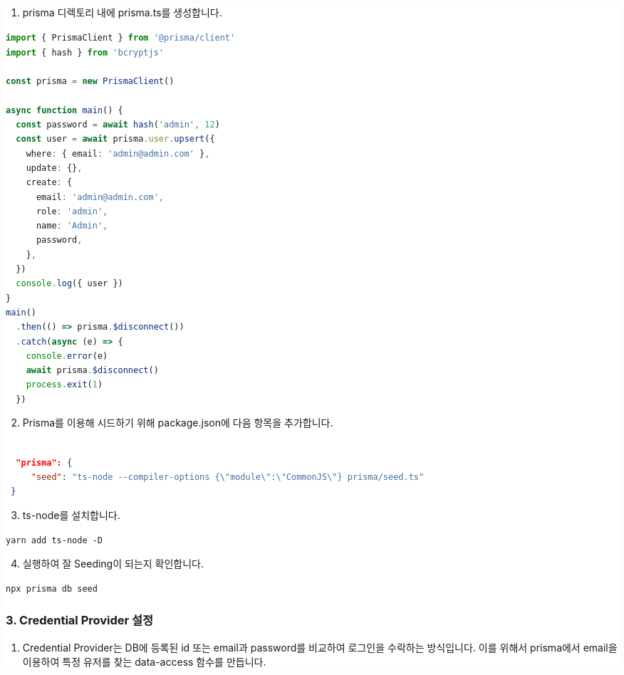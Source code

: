    1. prisma 디렉토리 내에 prisma.ts를 생성합니다.

   ```typescript
   import { PrismaClient } from '@prisma/client'
   import { hash } from 'bcryptjs'

   const prisma = new PrismaClient()

   async function main() {
     const password = await hash('admin', 12)
     const user = await prisma.user.upsert({
       where: { email: 'admin@admin.com' },
       update: {},
       create: {
         email: 'admin@admin.com',
         role: 'admin',
         name: 'Admin',
         password,
       },
     })
     console.log({ user })
   }
   main()
     .then(() => prisma.$disconnect())
     .catch(async (e) => {
       console.error(e)
       await prisma.$disconnect()
       process.exit(1)
     })
   ```

   2. Prisma를 이용해 시드하기 위해 package.json에 다음 항목을 추가합니다.

   ```json

     "prisma": {
   		"seed": "ts-node --compiler-options {\"module\":\"CommonJS\"} prisma/seed.ts"
   	}

   ```

   3. ts-node를 설치합니다.

   ```
   yarn add ts-node -D
   ```

   4. 실행하여 잘 Seeding이 되는지 확인합니다.

   ```
   npx prisma db seed
   ```

### 3. Credential Provider 설정

1. Credential Provider는 DB에 등록된 id 또는 email과 password를 비교하여 로그인을 수락하는 방식입니다. 이를 위해서 prisma에서 email을 이용하여 특정 유저를 찾는 data-access 함수를 만듭니다.
